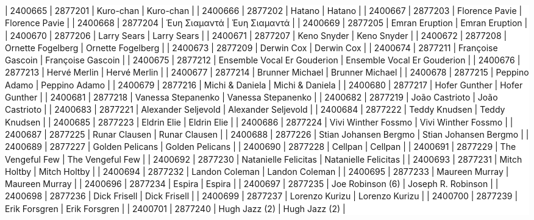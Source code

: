 | 2400665 | 2877201 | Kuro-chan | Kuro-chan |
| 2400666 | 2877202 | Hatano | Hatano |
| 2400667 | 2877203 | Florence Pavie | Florence Pavie |
| 2400668 | 2877204 | Έυη Σιαμαντά | Έυη Σιαμαντά |
| 2400669 | 2877205 | Emran Eruption | Emran Eruption |
| 2400670 | 2877206 | Larry Sears | Larry Sears |
| 2400671 | 2877207 | Keno Snyder | Keno Snyder |
| 2400672 | 2877208 | Ornette Fogelberg | Ornette Fogelberg |
| 2400673 | 2877209 | Derwin Cox | Derwin Cox |
| 2400674 | 2877211 | Françoise Gascoin | Françoise Gascoin |
| 2400675 | 2877212 | Ensemble Vocal Er Gouderion | Ensemble Vocal Er Gouderion |
| 2400676 | 2877213 | Hervé Merlin | Hervé Merlin |
| 2400677 | 2877214 | Brunner Michael | Brunner Michael |
| 2400678 | 2877215 | Peppino Adamo | Peppino Adamo |
| 2400679 | 2877216 | Michi & Daniela | Michi & Daniela |
| 2400680 | 2877217 | Hofer Gunther | Hofer Gunther |
| 2400681 | 2877218 | Vanessa Stepanenko | Vanessa Stepanenko |
| 2400682 | 2877219 | João Castrioto | João Castrioto |
| 2400683 | 2877221 | Alexander Seljevold | Alexander Seljevold |
| 2400684 | 2877222 | Teddy Knudsen | Teddy Knudsen |
| 2400685 | 2877223 | Eldrin Elie | Eldrin Elie |
| 2400686 | 2877224 | Vivi Winther Fossmo | Vivi Winther Fossmo |
| 2400687 | 2877225 | Runar Clausen | Runar Clausen |
| 2400688 | 2877226 | Stian Johansen Bergmo | Stian Johansen Bergmo |
| 2400689 | 2877227 | Golden Pelicans | Golden Pelicans |
| 2400690 | 2877228 | Cellpan | Cellpan |
| 2400691 | 2877229 | The Vengeful Few | The Vengeful Few |
| 2400692 | 2877230 | Natanielle Felicitas | Natanielle Felicitas |
| 2400693 | 2877231 | Mitch Holtby | Mitch Holtby |
| 2400694 | 2877232 | Landon Coleman | Landon Coleman |
| 2400695 | 2877233 | Maureen Murray | Maureen Murray |
| 2400696 | 2877234 | Espira | Espira |
| 2400697 | 2877235 | Joe Robinson (6) | Joseph R. Robinson |
| 2400698 | 2877236 | Dick Frisell | Dick Frisell |
| 2400699 | 2877237 | Lorenzo Kurizu | Lorenzo Kurizu |
| 2400700 | 2877239 | Erik Forsgren | Erik Forsgren |
| 2400701 | 2877240 | Hugh Jazz (2) | Hugh Jazz (2) |